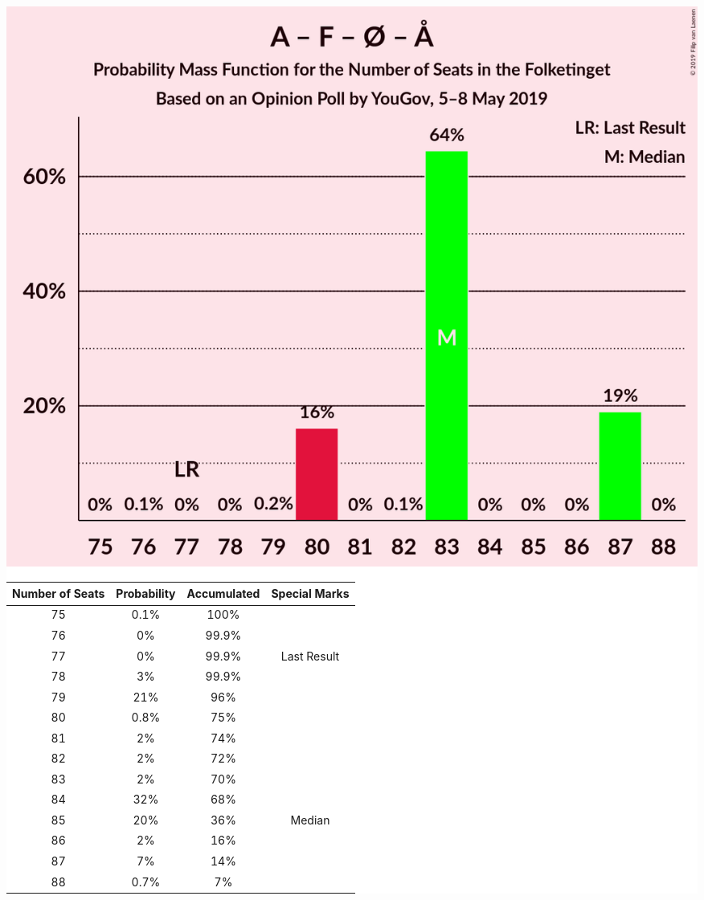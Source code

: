 ![Graph with seats probability mass function not yet produced](2019-05-08-YouGov-coalitions-seats-pmf-a–f–ø–å.png "Seats Probability Mass Function")

| Number of Seats | Probability | Accumulated | Special Marks |
|:---------------:|:-----------:|:-----------:|:-------------:|
| 75 | 0.1% | 100% |  |
| 76 | 0% | 99.9% |  |
| 77 | 0% | 99.9% | Last Result |
| 78 | 3% | 99.9% |  |
| 79 | 21% | 96% |  |
| 80 | 0.8% | 75% |  |
| 81 | 2% | 74% |  |
| 82 | 2% | 72% |  |
| 83 | 2% | 70% |  |
| 84 | 32% | 68% |  |
| 85 | 20% | 36% | Median |
| 86 | 2% | 16% |  |
| 87 | 7% | 14% |  |
| 88 | 0.7% | 7% |  |